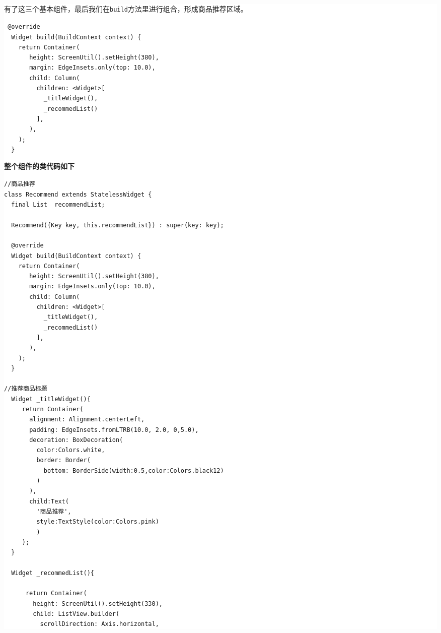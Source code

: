 有了这三个基本组件，最后我们在`build`方法里进行组合，形成商品推荐区域。

```text
 @override
  Widget build(BuildContext context) {
    return Container(
       height: ScreenUtil().setHeight(380),
       margin: EdgeInsets.only(top: 10.0),
       child: Column(
         children: <Widget>[
           _titleWidget(),
           _recommedList()
         ],
       ),
    );
  }
```

**整个组件的类代码如下**

```text
//商品推荐
class Recommend extends StatelessWidget {
  final List  recommendList;

  Recommend({Key key, this.recommendList}) : super(key: key);

  @override
  Widget build(BuildContext context) {
    return Container(
       height: ScreenUtil().setHeight(380),
       margin: EdgeInsets.only(top: 10.0),
       child: Column(
         children: <Widget>[
           _titleWidget(),
           _recommedList()
         ],
       ),
    );
  }

//推荐商品标题
  Widget _titleWidget(){
     return Container(
       alignment: Alignment.centerLeft,
       padding: EdgeInsets.fromLTRB(10.0, 2.0, 0,5.0),
       decoration: BoxDecoration(
         color:Colors.white,
         border: Border(
           bottom: BorderSide(width:0.5,color:Colors.black12)
         )
       ),
       child:Text(
         '商品推荐',
         style:TextStyle(color:Colors.pink)
         )
     );
  }

  Widget _recommedList(){

      return Container(
        height: ScreenUtil().setHeight(330),
        child: ListView.builder(
          scrollDirection: Axis.horizontal,
```